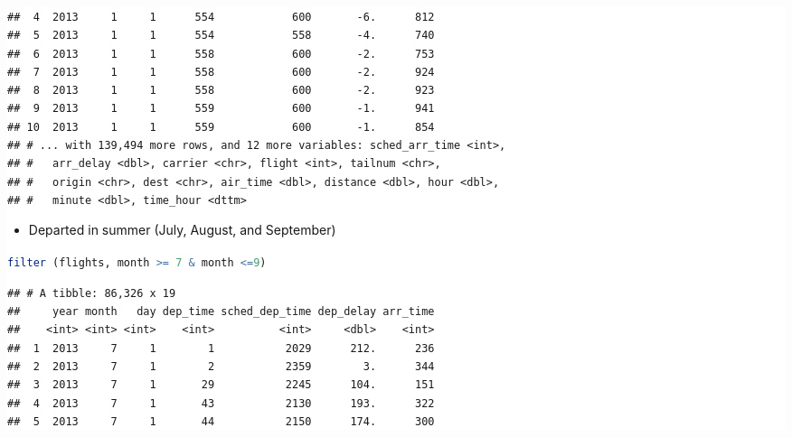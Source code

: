     ##  4  2013     1     1      554            600       -6.      812
    ##  5  2013     1     1      554            558       -4.      740
    ##  6  2013     1     1      558            600       -2.      753
    ##  7  2013     1     1      558            600       -2.      924
    ##  8  2013     1     1      558            600       -2.      923
    ##  9  2013     1     1      559            600       -1.      941
    ## 10  2013     1     1      559            600       -1.      854
    ## # ... with 139,494 more rows, and 12 more variables: sched_arr_time <int>,
    ## #   arr_delay <dbl>, carrier <chr>, flight <int>, tailnum <chr>,
    ## #   origin <chr>, dest <chr>, air_time <dbl>, distance <dbl>, hour <dbl>,
    ## #   minute <dbl>, time_hour <dttm>

-   Departed in summer (July, August, and September)

``` r
filter (flights, month >= 7 & month <=9)
```

    ## # A tibble: 86,326 x 19
    ##     year month   day dep_time sched_dep_time dep_delay arr_time
    ##    <int> <int> <int>    <int>          <int>     <dbl>    <int>
    ##  1  2013     7     1        1           2029      212.      236
    ##  2  2013     7     1        2           2359        3.      344
    ##  3  2013     7     1       29           2245      104.      151
    ##  4  2013     7     1       43           2130      193.      322
    ##  5  2013     7     1       44           2150      174.      300